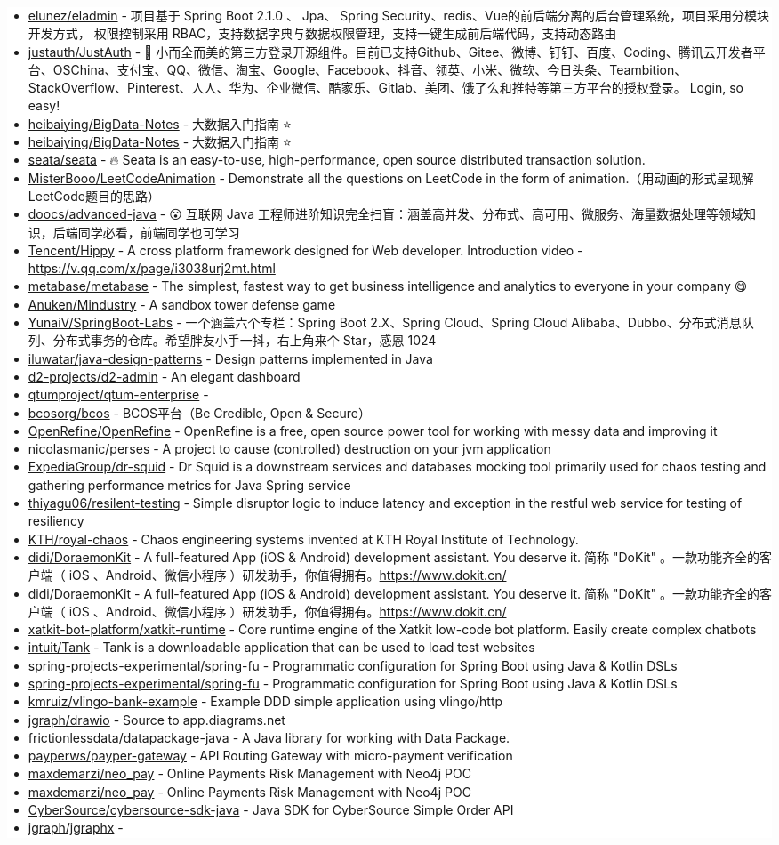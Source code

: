 - [elunez/eladmin](https://github.com/elunez/eladmin) - 项目基于 Spring Boot 2.1.0 、 Jpa、 Spring Security、redis、Vue的前后端分离的后台管理系统，项目采用分模块开发方式， 权限控制采用 RBAC，支持数据字典与数据权限管理，支持一键生成前后端代码，支持动态路由
- [justauth/JustAuth](https://github.com/justauth/JustAuth) - :100: 小而全而美的第三方登录开源组件。目前已支持Github、Gitee、微博、钉钉、百度、Coding、腾讯云开发者平台、OSChina、支付宝、QQ、微信、淘宝、Google、Facebook、抖音、领英、小米、微软、今日头条、Teambition、StackOverflow、Pinterest、人人、华为、企业微信、酷家乐、Gitlab、美团、饿了么和推特等第三方平台的授权登录。 Login, so easy!
- [heibaiying/BigData-Notes](https://github.com/heibaiying/BigData-Notes) - 大数据入门指南  :star:
- [heibaiying/BigData-Notes](https://github.com/heibaiying/BigData-Notes) - 大数据入门指南  :star:
- [seata/seata](https://github.com/seata/seata) - :fire: Seata is an easy-to-use, high-performance, open source distributed transaction solution.
- [MisterBooo/LeetCodeAnimation](https://github.com/MisterBooo/LeetCodeAnimation) - Demonstrate all the questions on LeetCode in the form of animation.（用动画的形式呈现解LeetCode题目的思路）
- [doocs/advanced-java](https://github.com/doocs/advanced-java) - 😮 互联网 Java 工程师进阶知识完全扫盲：涵盖高并发、分布式、高可用、微服务、海量数据处理等领域知识，后端同学必看，前端同学也可学习
- [Tencent/Hippy](https://github.com/Tencent/Hippy) - A cross platform framework designed for Web developer. Introduction video - https://v.qq.com/x/page/i3038urj2mt.html
- [metabase/metabase](https://github.com/metabase/metabase) - The simplest, fastest way to get business intelligence and analytics  to everyone in your company :yum:
- [Anuken/Mindustry](https://github.com/Anuken/Mindustry) - A sandbox tower defense game
- [YunaiV/SpringBoot-Labs](https://github.com/YunaiV/SpringBoot-Labs) - 一个涵盖六个专栏：Spring Boot 2.X、Spring Cloud、Spring Cloud Alibaba、Dubbo、分布式消息队列、分布式事务的仓库。希望胖友小手一抖，右上角来个 Star，感恩 1024
- [iluwatar/java-design-patterns](https://github.com/iluwatar/java-design-patterns) - Design patterns implemented in Java
- [d2-projects/d2-admin](https://github.com/d2-projects/d2-admin) - An elegant dashboard
- [qtumproject/qtum-enterprise](https://github.com/qtumproject/qtum-enterprise) - 
- [bcosorg/bcos](https://github.com/bcosorg/bcos) - BCOS平台（Be Credible, Open & Secure）
- [OpenRefine/OpenRefine](https://github.com/OpenRefine/OpenRefine) - OpenRefine is a free, open source power tool for working with messy data and improving it
- [nicolasmanic/perses](https://github.com/nicolasmanic/perses) - A project to cause (controlled) destruction on your jvm application 
- [ExpediaGroup/dr-squid](https://github.com/ExpediaGroup/dr-squid) - Dr Squid is a downstream services and databases mocking tool primarily used for chaos testing and gathering performance metrics for Java Spring service
- [thiyagu06/resilent-testing](https://github.com/thiyagu06/resilent-testing) - Simple disruptor logic to induce latency and exception in the restful web service for testing of resiliency
- [KTH/royal-chaos](https://github.com/KTH/royal-chaos) - Chaos engineering systems invented at KTH Royal Institute of Technology.
- [didi/DoraemonKit](https://github.com/didi/DoraemonKit) - A full-featured App (iOS & Android) development assistant. You deserve it.  简称 "DoKit" 。一款功能齐全的客户端（ iOS 、Android、微信小程序 ）研发助手，你值得拥有。https://www.dokit.cn/
- [didi/DoraemonKit](https://github.com/didi/DoraemonKit) - A full-featured App (iOS & Android) development assistant. You deserve it.  简称 "DoKit" 。一款功能齐全的客户端（ iOS 、Android、微信小程序 ）研发助手，你值得拥有。https://www.dokit.cn/
- [xatkit-bot-platform/xatkit-runtime](https://github.com/xatkit-bot-platform/xatkit-runtime) - Core runtime engine of the Xatkit low-code bot platform. Easily create complex chatbots
- [intuit/Tank](https://github.com/intuit/Tank) - Tank is a downloadable application that can be used to load test websites
- [spring-projects-experimental/spring-fu](https://github.com/spring-projects-experimental/spring-fu) - Programmatic configuration for Spring Boot using Java & Kotlin DSLs
- [spring-projects-experimental/spring-fu](https://github.com/spring-projects-experimental/spring-fu) - Programmatic configuration for Spring Boot using Java & Kotlin DSLs
- [kmruiz/vlingo-bank-example](https://github.com/kmruiz/vlingo-bank-example) - Example DDD simple application using vlingo/http
- [jgraph/drawio](https://github.com/jgraph/drawio) - Source to app.diagrams.net
- [frictionlessdata/datapackage-java](https://github.com/frictionlessdata/datapackage-java) - A Java library for working with Data Package.
- [payperws/payper-gateway](https://github.com/payperws/payper-gateway) - API Routing Gateway with micro-payment verification
- [maxdemarzi/neo_pay](https://github.com/maxdemarzi/neo_pay) - Online Payments Risk Management with Neo4j POC
- [maxdemarzi/neo_pay](https://github.com/maxdemarzi/neo_pay) - Online Payments Risk Management with Neo4j POC
- [CyberSource/cybersource-sdk-java](https://github.com/CyberSource/cybersource-sdk-java) - Java SDK for CyberSource Simple Order API
- [jgraph/jgraphx](https://github.com/jgraph/jgraphx) - 